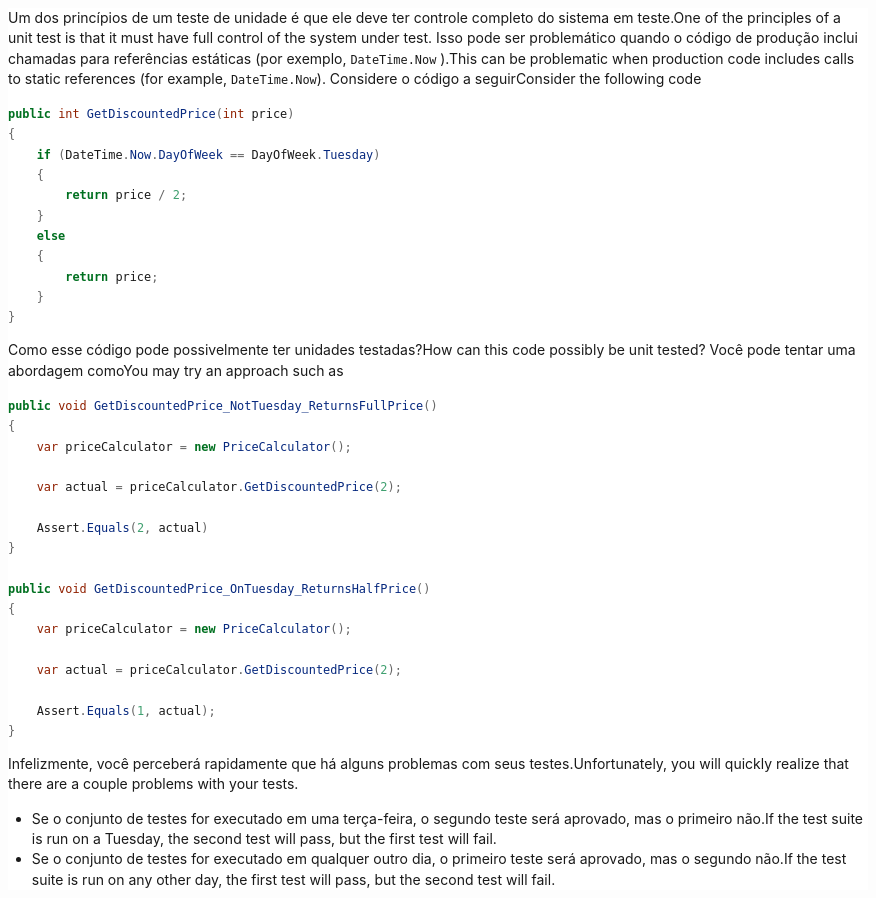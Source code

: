 <span data-ttu-id="0e7fc-294">Um dos princípios de um teste de unidade é que ele deve ter controle completo do sistema em teste.</span><span class="sxs-lookup"><span data-stu-id="0e7fc-294">One of the principles of a unit test is that it must have full control of the system under test.</span></span> <span data-ttu-id="0e7fc-295">Isso pode ser problemático quando o código de produção inclui chamadas para referências estáticas (por exemplo, `DateTime.Now` ).</span><span class="sxs-lookup"><span data-stu-id="0e7fc-295">This can be problematic when production code includes calls to static references (for example, `DateTime.Now`).</span></span> <span data-ttu-id="0e7fc-296">Considere o código a seguir</span><span class="sxs-lookup"><span data-stu-id="0e7fc-296">Consider the following code</span></span>

```csharp
public int GetDiscountedPrice(int price)
{
    if (DateTime.Now.DayOfWeek == DayOfWeek.Tuesday)
    {
        return price / 2;
    }
    else
    {
        return price;
    }
}
```

<span data-ttu-id="0e7fc-297">Como esse código pode possivelmente ter unidades testadas?</span><span class="sxs-lookup"><span data-stu-id="0e7fc-297">How can this code possibly be unit tested?</span></span> <span data-ttu-id="0e7fc-298">Você pode tentar uma abordagem como</span><span class="sxs-lookup"><span data-stu-id="0e7fc-298">You may try an approach such as</span></span>

```csharp
public void GetDiscountedPrice_NotTuesday_ReturnsFullPrice()
{
    var priceCalculator = new PriceCalculator();

    var actual = priceCalculator.GetDiscountedPrice(2);

    Assert.Equals(2, actual)
}

public void GetDiscountedPrice_OnTuesday_ReturnsHalfPrice()
{
    var priceCalculator = new PriceCalculator();

    var actual = priceCalculator.GetDiscountedPrice(2);

    Assert.Equals(1, actual);
}
```

<span data-ttu-id="0e7fc-299">Infelizmente, você perceberá rapidamente que há alguns problemas com seus testes.</span><span class="sxs-lookup"><span data-stu-id="0e7fc-299">Unfortunately, you will quickly realize that there are a couple problems with your tests.</span></span>

- <span data-ttu-id="0e7fc-300">Se o conjunto de testes for executado em uma terça-feira, o segundo teste será aprovado, mas o primeiro não.</span><span class="sxs-lookup"><span data-stu-id="0e7fc-300">If the test suite is run on a Tuesday, the second test will pass, but the first test will fail.</span></span>
- <span data-ttu-id="0e7fc-301">Se o conjunto de testes for executado em qualquer outro dia, o primeiro teste será aprovado, mas o segundo não.</span><span class="sxs-lookup"><span data-stu-id="0e7fc-301">If the test suite is run on any other day, the first test will pass, but the second test will fail.</span></span>
